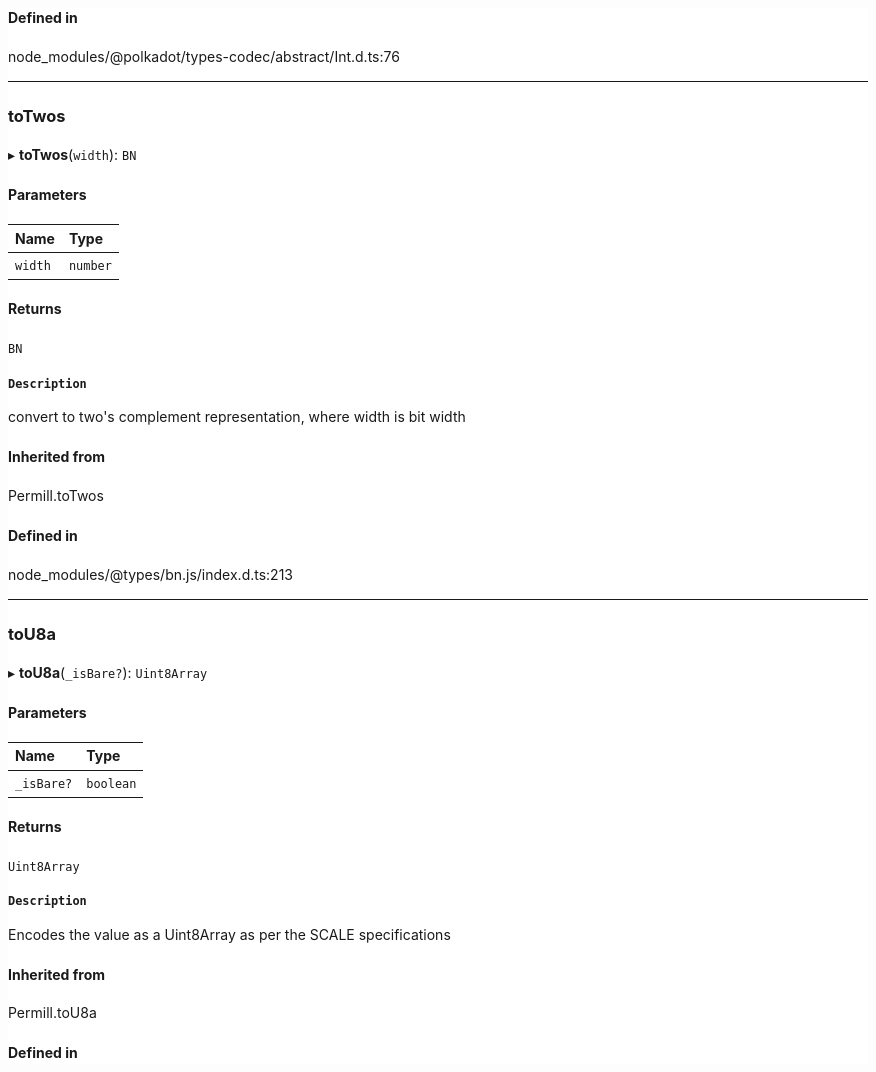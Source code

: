 #### Defined in

node_modules/@polkadot/types-codec/abstract/Int.d.ts:76

___

### <a id="totwos" name="totwos"></a> toTwos

▸ **toTwos**(`width`): `BN`

#### Parameters

| Name | Type |
| :------ | :------ |
| `width` | `number` |

#### Returns

`BN`

**`Description`**

convert to two's complement representation, where width is bit width

#### Inherited from

Permill.toTwos

#### Defined in

node_modules/@types/bn.js/index.d.ts:213

___

### <a id="tou8a" name="tou8a"></a> toU8a

▸ **toU8a**(`_isBare?`): `Uint8Array`

#### Parameters

| Name | Type |
| :------ | :------ |
| `_isBare?` | `boolean` |

#### Returns

`Uint8Array`

**`Description`**

Encodes the value as a Uint8Array as per the SCALE specifications

#### Inherited from

Permill.toU8a

#### Defined in
